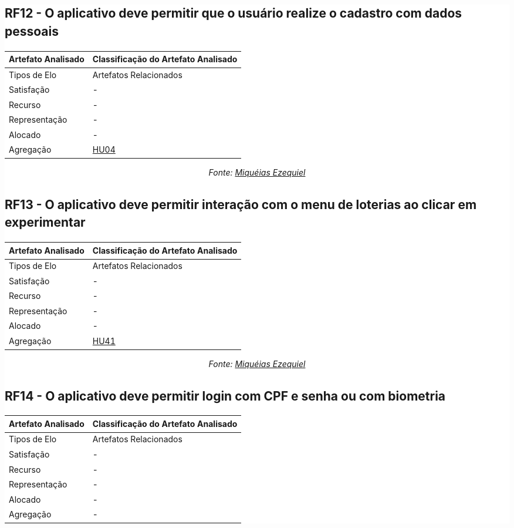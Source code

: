 ## RF12 - O aplicativo deve permitir que o usuário realize o cadastro com dados pessoais

| **Artefato Analisado** | **Classificação do Artefato Analisado** |
| --- | --- |
| Tipos de Elo | Artefatos Relacionados |
| Satisfação | - |
| Recurso | - |
| Representação | - |
| Alocado | - |
| Agregação | [HU04](../Modelagem/Ágil/História%20de%20usuário.md) |

*<p style= "text-align: center;"> Fonte: <a href= "https://github.com/Kael-web7">Miquéias Ezequiel</a> </p>*

## RF13 - O aplicativo deve permitir interação com o menu de loterias ao clicar em experimentar

| **Artefato Analisado** | **Classificação do Artefato Analisado** |
| --- | --- |
| Tipos de Elo | Artefatos Relacionados |
| Satisfação | - |
| Recurso | - |
| Representação | - |
| Alocado | - |
| Agregação | [HU41](../Modelagem/Ágil/História%20de%20usuário.md) 

*<p style= "text-align: center;"> Fonte: <a href= "https://github.com/Kael-web7">Miquéias Ezequiel</a> </p>*

## RF14 - O aplicativo deve permitir login com CPF e senha ou com biometria

| **Artefato Analisado** | **Classificação do Artefato Analisado** |
| --- | --- |
| Tipos de Elo | Artefatos Relacionados |
| Satisfação | - |
| Recurso | - |
| Representação | - |
| Alocado | - |
| Agregação | - |

